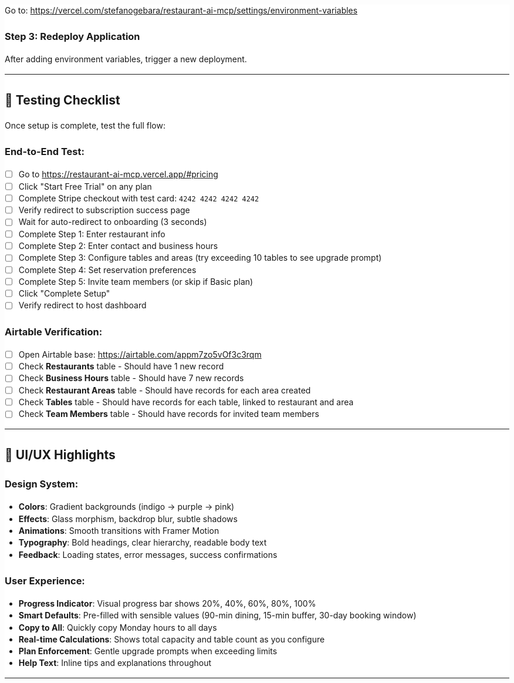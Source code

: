 Go to: https://vercel.com/stefanogebara/restaurant-ai-mcp/settings/environment-variables

### Step 3: Redeploy Application

After adding environment variables, trigger a new deployment.

---

## 🧪 Testing Checklist

Once setup is complete, test the full flow:

### End-to-End Test:
- [ ] Go to https://restaurant-ai-mcp.vercel.app/#pricing
- [ ] Click "Start Free Trial" on any plan
- [ ] Complete Stripe checkout with test card: `4242 4242 4242 4242`
- [ ] Verify redirect to subscription success page
- [ ] Wait for auto-redirect to onboarding (3 seconds)
- [ ] Complete Step 1: Enter restaurant info
- [ ] Complete Step 2: Enter contact and business hours
- [ ] Complete Step 3: Configure tables and areas (try exceeding 10 tables to see upgrade prompt)
- [ ] Complete Step 4: Set reservation preferences
- [ ] Complete Step 5: Invite team members (or skip if Basic plan)
- [ ] Click "Complete Setup"
- [ ] Verify redirect to host dashboard

### Airtable Verification:
- [ ] Open Airtable base: https://airtable.com/appm7zo5vOf3c3rqm
- [ ] Check **Restaurants** table - Should have 1 new record
- [ ] Check **Business Hours** table - Should have 7 new records
- [ ] Check **Restaurant Areas** table - Should have records for each area created
- [ ] Check **Tables** table - Should have records for each table, linked to restaurant and area
- [ ] Check **Team Members** table - Should have records for invited team members

---

## 🎨 UI/UX Highlights

### Design System:
- **Colors**: Gradient backgrounds (indigo → purple → pink)
- **Effects**: Glass morphism, backdrop blur, subtle shadows
- **Animations**: Smooth transitions with Framer Motion
- **Typography**: Bold headings, clear hierarchy, readable body text
- **Feedback**: Loading states, error messages, success confirmations

### User Experience:
- **Progress Indicator**: Visual progress bar shows 20%, 40%, 60%, 80%, 100%
- **Smart Defaults**: Pre-filled with sensible values (90-min dining, 15-min buffer, 30-day booking window)
- **Copy to All**: Quickly copy Monday hours to all days
- **Real-time Calculations**: Shows total capacity and table count as you configure
- **Plan Enforcement**: Gentle upgrade prompts when exceeding limits
- **Help Text**: Inline tips and explanations throughout

---